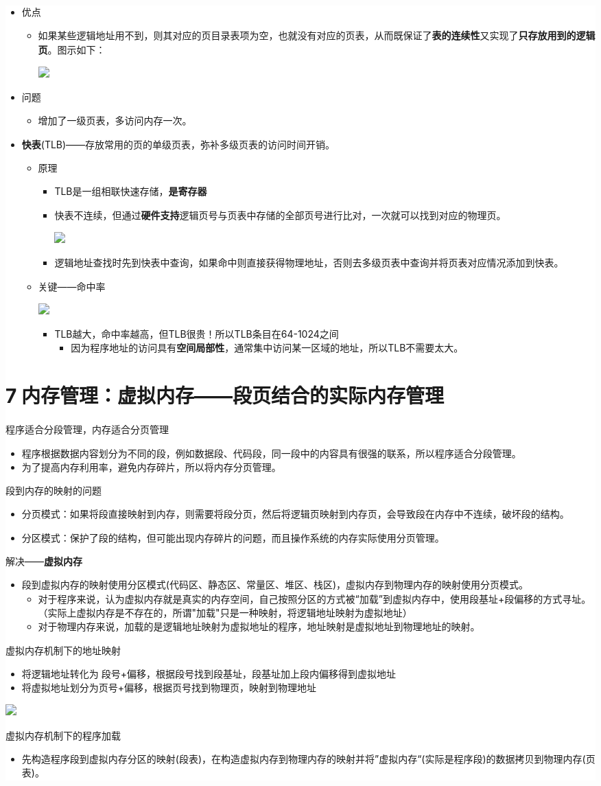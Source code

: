   * 优点

    * 如果某些逻辑地址用不到，则其对应的页目录表项为空，也就没有对应的页表，从而既保证了**表的连续性**又实现了**只存放用到的逻辑页**。图示如下：

      ![](https://chrishuppor.github.io/image/Snipaste_2020-03-26_11-25-25.png)

  * 问题

    * 增加了一级页表，多访问内存一次。

* **快表**(TLB)——存放常用的页的单级页表，弥补多级页表的访问时间开销。

  * 原理

    * TLB是一组相联快速存储，**是寄存器**

    * 快表不连续，但通过**硬件支持**逻辑页号与页表中存储的全部页号进行比对，一次就可以找到对应的物理页。

      ![](https://chrishuppor.github.io/image/Snipaste_2020-03-26_11-40-58.png)

    * 逻辑地址查找时先到快表中查询，如果命中则直接获得物理地址，否则去多级页表中查询并将页表对应情况添加到快表。

  * 关键——命中率

    ![](https://chrishuppor.github.io/image/Snipaste_2020-03-26_11-51-38.png)

    * TLB越大，命中率越高，但TLB很贵！所以TLB条目在64-1024之间
      * 因为程序地址的访问具有**空间局部性**，通常集中访问某一区域的地址，所以TLB不需要太大。

# 7 内存管理：虚拟内存——段页结合的实际内存管理

程序适合分段管理，内存适合分页管理

* 程序根据数据内容划分为不同的段，例如数据段、代码段，同一段中的内容具有很强的联系，所以程序适合分段管理。
* 为了提高内存利用率，避免内存碎片，所以将内存分页管理。

段到内存的映射的问题

* 分页模式：如果将段直接映射到内存，则需要将段分页，然后将逻辑页映射到内存页，会导致段在内存中不连续，破坏段的结构。

* 分区模式：保护了段的结构，但可能出现内存碎片的问题，而且操作系统的内存实际使用分页管理。

解决——**虚拟内存**

* 段到虚拟内存的映射使用分区模式(代码区、静态区、常量区、堆区、栈区)，虚拟内存到物理内存的映射使用分页模式。
  * 对于程序来说，认为虚拟内存就是真实的内存空间，自己按照分区的方式被“加载”到虚拟内存中，使用段基址+段偏移的方式寻址。（实际上虚拟内存是不存在的，所谓"加载"只是一种映射，将逻辑地址映射为虚拟地址）
  * 对于物理内存来说，加载的是逻辑地址映射为虚拟地址的程序，地址映射是虚拟地址到物理地址的映射。

虚拟内存机制下的地址映射

* 将逻辑地址转化为 段号+偏移，根据段号找到段基址，段基址加上段内偏移得到虚拟地址
* 将虚拟地址划分为页号+偏移，根据页号找到物理页，映射到物理地址

![](https://chrishuppor.github.io/image/Snipaste_2020-03-26_14-58-43.png)

虚拟内存机制下的程序加载

* 先构造程序段到虚拟内存分区的映射(段表)，在构造虚拟内存到物理内存的映射并将”虚拟内存“(实际是程序段)的数据拷贝到物理内存(页表)。
